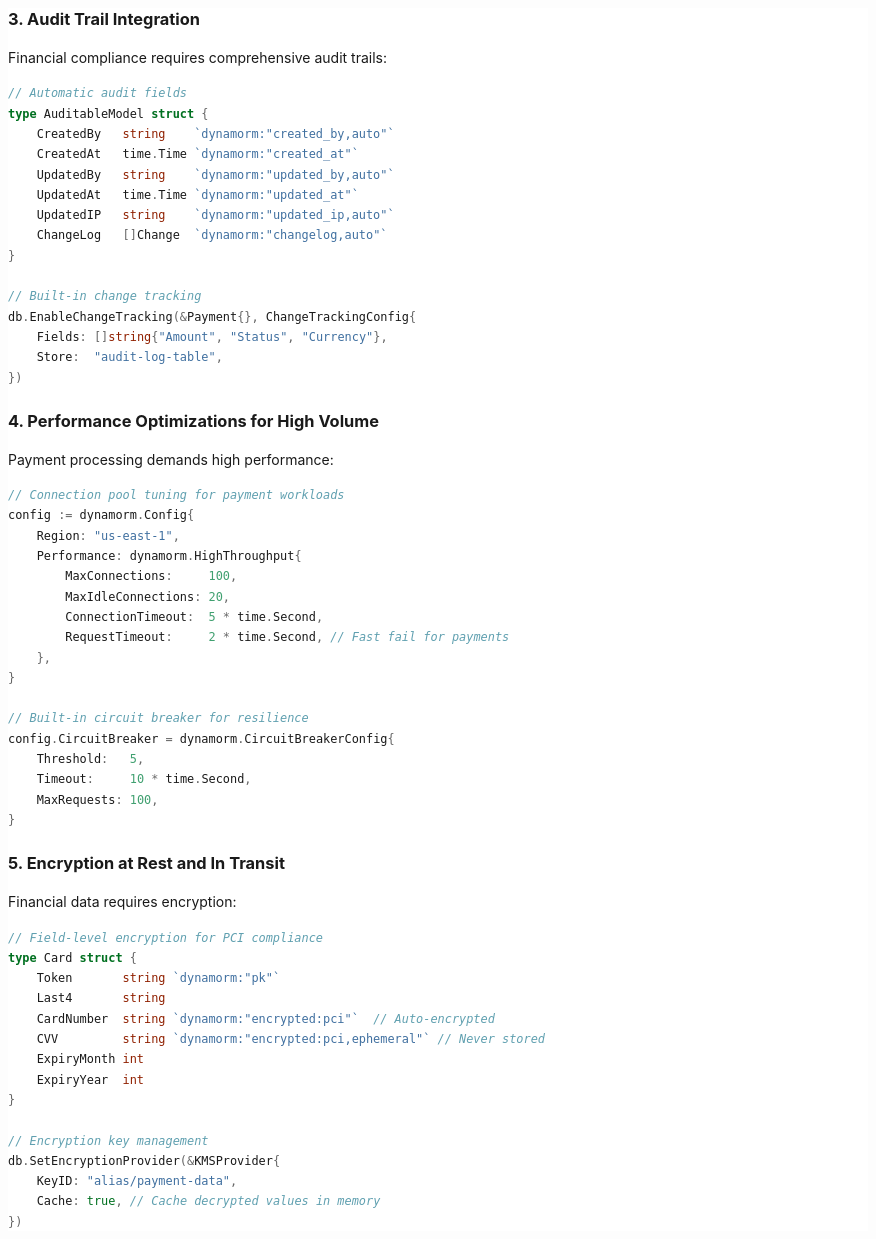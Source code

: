 ### 3. Audit Trail Integration

Financial compliance requires comprehensive audit trails:

```go
// Automatic audit fields
type AuditableModel struct {
    CreatedBy   string    `dynamorm:"created_by,auto"`
    CreatedAt   time.Time `dynamorm:"created_at"`
    UpdatedBy   string    `dynamorm:"updated_by,auto"`
    UpdatedAt   time.Time `dynamorm:"updated_at"`
    UpdatedIP   string    `dynamorm:"updated_ip,auto"`
    ChangeLog   []Change  `dynamorm:"changelog,auto"`
}

// Built-in change tracking
db.EnableChangeTracking(&Payment{}, ChangeTrackingConfig{
    Fields: []string{"Amount", "Status", "Currency"},
    Store:  "audit-log-table",
})
```

### 4. Performance Optimizations for High Volume

Payment processing demands high performance:

```go
// Connection pool tuning for payment workloads
config := dynamorm.Config{
    Region: "us-east-1",
    Performance: dynamorm.HighThroughput{
        MaxConnections:     100,
        MaxIdleConnections: 20,
        ConnectionTimeout:  5 * time.Second,
        RequestTimeout:     2 * time.Second, // Fast fail for payments
    },
}

// Built-in circuit breaker for resilience
config.CircuitBreaker = dynamorm.CircuitBreakerConfig{
    Threshold:   5,
    Timeout:     10 * time.Second,
    MaxRequests: 100,
}
```

### 5. Encryption at Rest and In Transit

Financial data requires encryption:

```go
// Field-level encryption for PCI compliance
type Card struct {
    Token       string `dynamorm:"pk"`
    Last4       string
    CardNumber  string `dynamorm:"encrypted:pci"`  // Auto-encrypted
    CVV         string `dynamorm:"encrypted:pci,ephemeral"` // Never stored
    ExpiryMonth int
    ExpiryYear  int
}

// Encryption key management
db.SetEncryptionProvider(&KMSProvider{
    KeyID: "alias/payment-data",
    Cache: true, // Cache decrypted values in memory
})
```